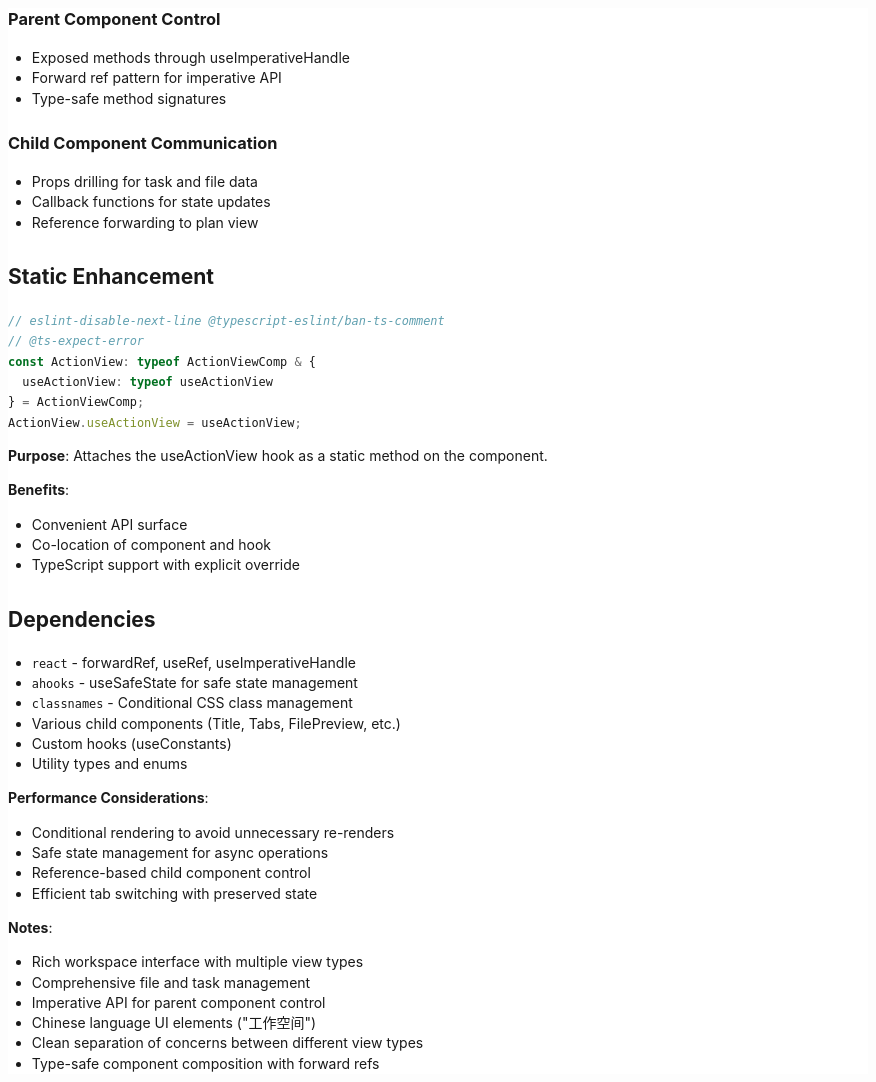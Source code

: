 ### Parent Component Control
- Exposed methods through useImperativeHandle
- Forward ref pattern for imperative API
- Type-safe method signatures

### Child Component Communication
- Props drilling for task and file data
- Callback functions for state updates
- Reference forwarding to plan view

## Static Enhancement
```typescript
// eslint-disable-next-line @typescript-eslint/ban-ts-comment
// @ts-expect-error
const ActionView: typeof ActionViewComp & {
  useActionView: typeof useActionView
} = ActionViewComp;
ActionView.useActionView = useActionView;
```

**Purpose**: Attaches the useActionView hook as a static method on the component.

**Benefits**:
- Convenient API surface
- Co-location of component and hook
- TypeScript support with explicit override

## Dependencies
- `react` - forwardRef, useRef, useImperativeHandle
- `ahooks` - useSafeState for safe state management
- `classnames` - Conditional CSS class management
- Various child components (Title, Tabs, FilePreview, etc.)
- Custom hooks (useConstants)
- Utility types and enums

**Performance Considerations**:
- Conditional rendering to avoid unnecessary re-renders
- Safe state management for async operations
- Reference-based child component control
- Efficient tab switching with preserved state

**Notes**:
- Rich workspace interface with multiple view types
- Comprehensive file and task management
- Imperative API for parent component control
- Chinese language UI elements ("工作空间")
- Clean separation of concerns between different view types
- Type-safe component composition with forward refs